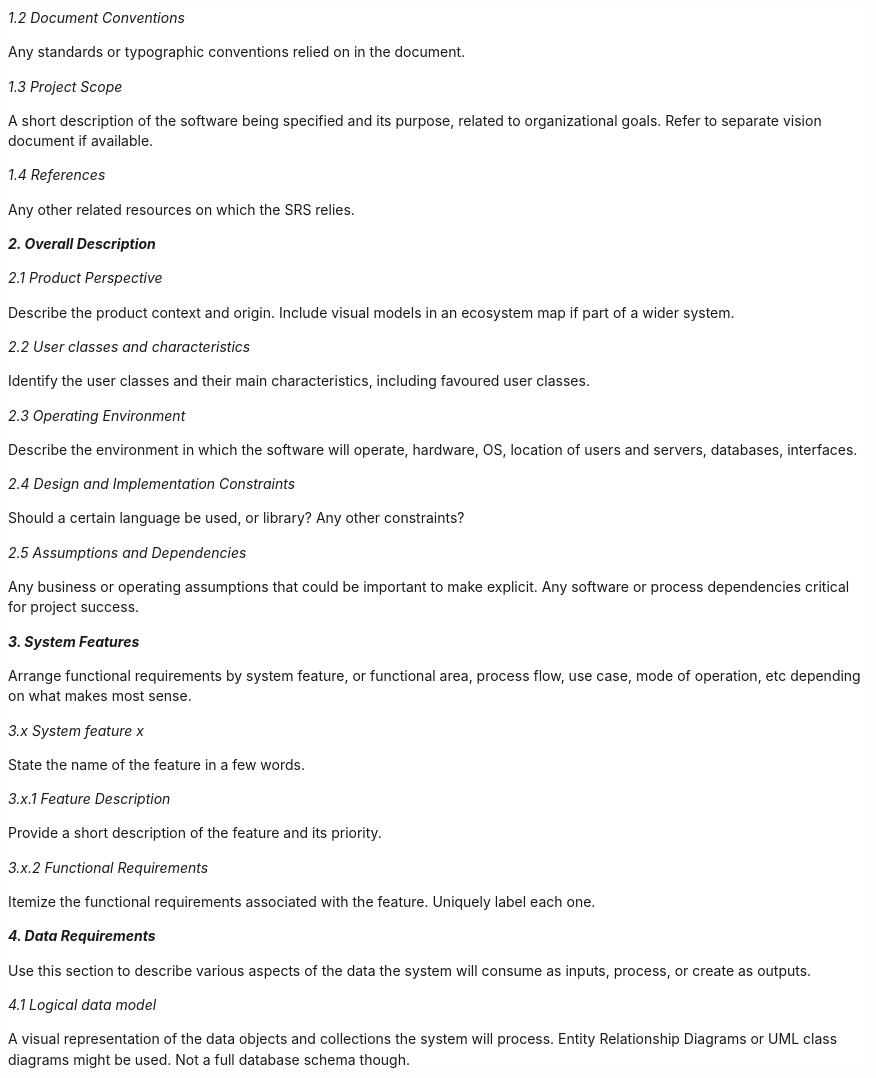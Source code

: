 *1.2 Document Conventions* 

Any standards or typographic conventions relied on in the document.

*1.3 Project Scope* 

A short description of the software being specified and its purpose, related to organizational goals. Refer to separate vision document if available.

*1.4 References* 

Any other related resources on which the SRS relies.

***2. Overall Description***

*2.1 Product Perspective* 

Describe the product context and origin. Include visual models in an ecosystem map if part of a wider system.

*2.2 User classes and characteristics* 

Identify the user classes and their main characteristics, including favoured user classes.

*2.3 Operating Environment* 

Describe the environment in which the software will operate, hardware, OS, location of users and servers, databases, interfaces.

*2.4 Design and Implementation Constraints* 

Should a certain language be used, or library? Any other constraints?

*2.5 Assumptions and Dependencies* 

Any business or operating assumptions that could be important to make explicit. Any software or process dependencies critical for project success.

***3. System Features***

Arrange functional requirements by system feature, or functional area, process flow, use case, mode of operation, etc depending on what makes most sense.

*3.x System feature x* 

State the name of the feature in a few words.

*3.x.1 Feature Description* 

Provide a short description of the feature and its priority.

*3.x.2 Functional Requirements* 

Itemize the functional requirements associated with the feature. Uniquely label each one.

***4. Data Requirements***

Use this section to describe various aspects of the data the system will consume as inputs, process, or create as outputs.

*4.1 Logical data model* 

A visual representation of the data objects and collections the system will process. Entity Relationship Diagrams or UML class diagrams might be used. Not a full database schema though.
